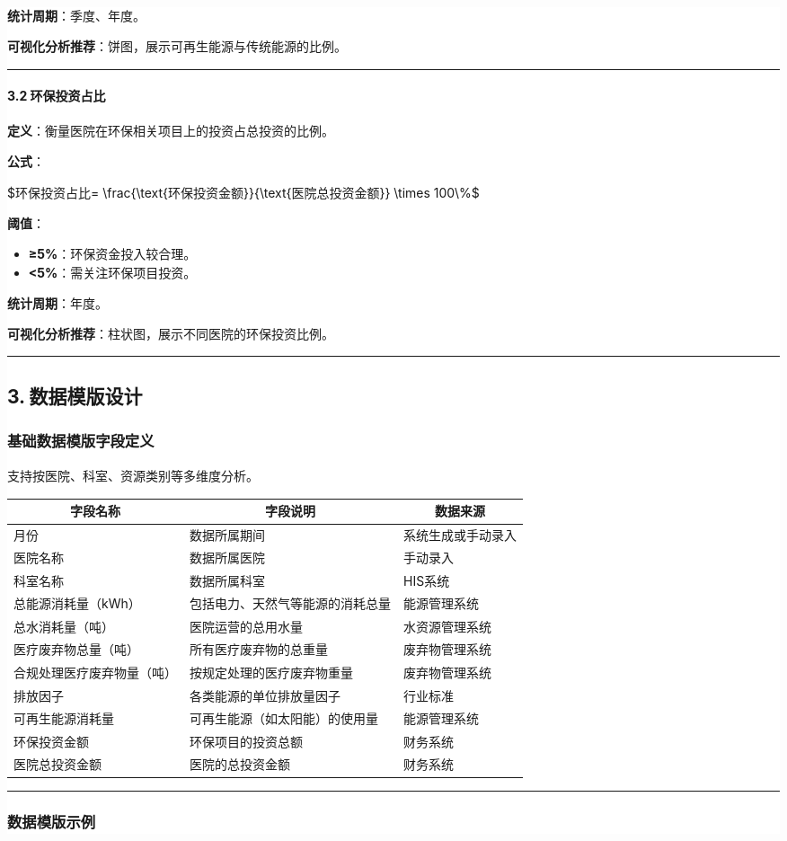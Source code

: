 **统计周期**：季度、年度。

**可视化分析推荐**：饼图，展示可再生能源与传统能源的比例。

---

#### **3.2 环保投资占比**

**定义**：衡量医院在环保相关项目上的投资占总投资的比例。

**公式**：

$环保投资占比= \frac{\text{环保投资金额}}{\text{医院总投资金额}} \times 100\%$

**阈值**：

- **≥5%**：环保资金投入较合理。
- **<5%**：需关注环保项目投资。

**统计周期**：年度。

**可视化分析推荐**：柱状图，展示不同医院的环保投资比例。

---

## **3. 数据模版设计**

### **基础数据模版字段定义**

支持按医院、科室、资源类别等多维度分析。

|**字段名称**|**字段说明**|**数据来源**|
|---|---|---|
|月份|数据所属期间|系统生成或手动录入|
|医院名称|数据所属医院|手动录入|
|科室名称|数据所属科室|HIS系统|
|总能源消耗量（kWh）|包括电力、天然气等能源的消耗总量|能源管理系统|
|总水消耗量（吨）|医院运营的总用水量|水资源管理系统|
|医疗废弃物总量（吨）|所有医疗废弃物的总重量|废弃物管理系统|
|合规处理医疗废弃物量（吨）|按规定处理的医疗废弃物重量|废弃物管理系统|
|排放因子|各类能源的单位排放量因子|行业标准|
|可再生能源消耗量|可再生能源（如太阳能）的使用量|能源管理系统|
|环保投资金额|环保项目的投资总额|财务系统|
|医院总投资金额|医院的总投资金额|财务系统|

---

### **数据模版示例**
